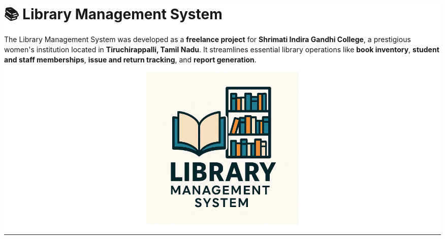 

# 📚 Library Management System

The Library Management System was developed as a **freelance project** for **Shrimati Indira Gandhi College**, a prestigious women's institution located in **Tiruchirappalli, Tamil Nadu**. It streamlines essential library operations like **book inventory**, **student and staff memberships**, **issue and return tracking**, and **report generation**.

<div align="center">
<img src="static/Readme-Logo.png" alt="Library Logo" width="300">
</div>

---
